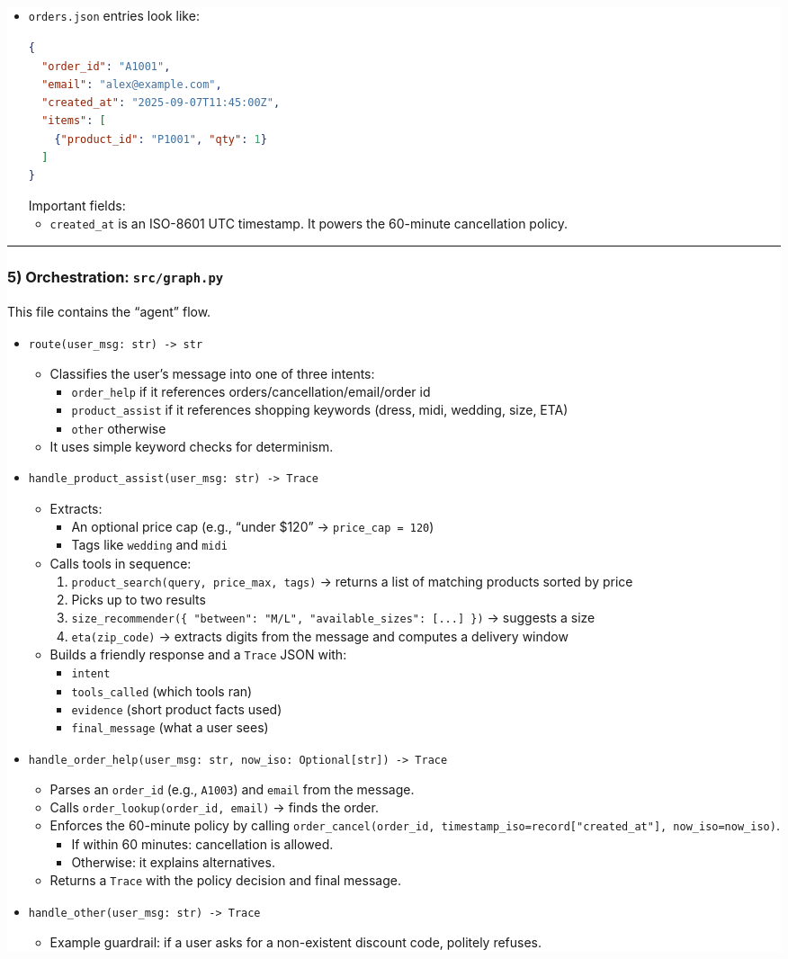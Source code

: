 
- `orders.json` entries look like:
  ```json
  {
    "order_id": "A1001",
    "email": "alex@example.com",
    "created_at": "2025-09-07T11:45:00Z",
    "items": [
      {"product_id": "P1001", "qty": 1}
    ]
  }
  ```
  Important fields:
  - `created_at` is an ISO-8601 UTC timestamp. It powers the 60-minute cancellation policy.

---

### 5) Orchestration: `src/graph.py`

This file contains the “agent” flow.

- `route(user_msg: str) -> str`
  - Classifies the user’s message into one of three intents:
    - `order_help` if it references orders/cancellation/email/order id
    - `product_assist` if it references shopping keywords (dress, midi, wedding, size, ETA)
    - `other` otherwise
  - It uses simple keyword checks for determinism.

- `handle_product_assist(user_msg: str) -> Trace`
  - Extracts:
    - An optional price cap (e.g., “under $120” → `price_cap = 120`)
    - Tags like `wedding` and `midi`
  - Calls tools in sequence:
    1) `product_search(query, price_max, tags)` → returns a list of matching products sorted by price
    2) Picks up to two results
    3) `size_recommender({ "between": "M/L", "available_sizes": [...] })` → suggests a size
    4) `eta(zip_code)` → extracts digits from the message and computes a delivery window
  - Builds a friendly response and a `Trace` JSON with:
    - `intent`
    - `tools_called` (which tools ran)
    - `evidence` (short product facts used)
    - `final_message` (what a user sees)

- `handle_order_help(user_msg: str, now_iso: Optional[str]) -> Trace`
  - Parses an `order_id` (e.g., `A1003`) and `email` from the message.
  - Calls `order_lookup(order_id, email)` → finds the order.
  - Enforces the 60-minute policy by calling `order_cancel(order_id, timestamp_iso=record["created_at"], now_iso=now_iso)`.
    - If within 60 minutes: cancellation is allowed.
    - Otherwise: it explains alternatives.
  - Returns a `Trace` with the policy decision and final message.

- `handle_other(user_msg: str) -> Trace`
  - Example guardrail: if a user asks for a non-existent discount code, politely refuses.
